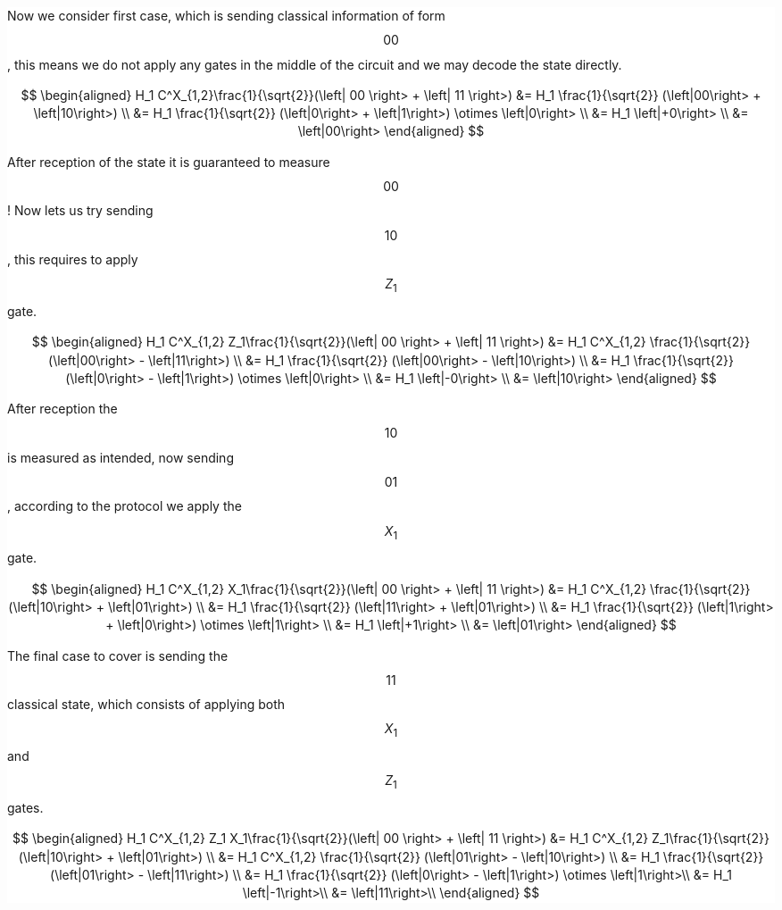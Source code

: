 Now we consider first case, which is sending classical information of form $$00$$, this means we do not apply any gates in the middle of the circuit and we may decode the state directly.

$$
\begin{aligned}
H_1 C^X_{1,2}\frac{1}{\sqrt{2}}(\left| 00 \right> + \left| 11 \right>) &= H_1 \frac{1}{\sqrt{2}} (\left|00\right> + \left|10\right>) \\
&= H_1 \frac{1}{\sqrt{2}} (\left|0\right> + \left|1\right>) \otimes \left|0\right> \\
&= H_1 \left|+0\right> \\
&= \left|00\right>
\end{aligned}
$$

After reception of the state it is guaranteed to measure $$00$$! Now lets us try sending $$10$$, this requires to apply $$Z_1$$ gate.

$$
\begin{aligned}
H_1 C^X_{1,2} Z_1\frac{1}{\sqrt{2}}(\left| 00 \right> + \left| 11 \right>) &= H_1 C^X_{1,2} \frac{1}{\sqrt{2}} (\left|00\right> - \left|11\right>) \\
&= H_1 \frac{1}{\sqrt{2}} (\left|00\right> - \left|10\right>) \\
&= H_1 \frac{1}{\sqrt{2}} (\left|0\right> - \left|1\right>) \otimes \left|0\right> \\
&= H_1 \left|-0\right> \\
&= \left|10\right>
\end{aligned}
$$

After reception the $$10$$ is measured as intended, now sending $$01$$, according to the protocol we apply the $$X_1$$ gate.

$$
\begin{aligned}
H_1 C^X_{1,2} X_1\frac{1}{\sqrt{2}}(\left| 00 \right> + \left| 11 \right>) &= H_1 C^X_{1,2} \frac{1}{\sqrt{2}} (\left|10\right> + \left|01\right>) \\
&= H_1 \frac{1}{\sqrt{2}} (\left|11\right> + \left|01\right>) \\
&= H_1 \frac{1}{\sqrt{2}} (\left|1\right> + \left|0\right>) \otimes \left|1\right> \\
&= H_1 \left|+1\right> \\
&= \left|01\right>
\end{aligned}
$$

The final case to cover is sending the $$11$$ classical state, which consists of applying both $$X_1$$ and $$Z_1$$ gates.

$$
\begin{aligned}
H_1 C^X_{1,2} Z_1 X_1\frac{1}{\sqrt{2}}(\left| 00 \right> + \left| 11 \right>) &= H_1 C^X_{1,2} Z_1\frac{1}{\sqrt{2}} (\left|10\right> + \left|01\right>) \\
&= H_1 C^X_{1,2} \frac{1}{\sqrt{2}} (\left|01\right> - \left|10\right>) \\
&= H_1 \frac{1}{\sqrt{2}} (\left|01\right> - \left|11\right>) \\
&= H_1 \frac{1}{\sqrt{2}} (\left|0\right> - \left|1\right>) \otimes \left|1\right>\\
&= H_1 \left|-1\right>\\
&= \left|11\right>\\
\end{aligned}
$$
